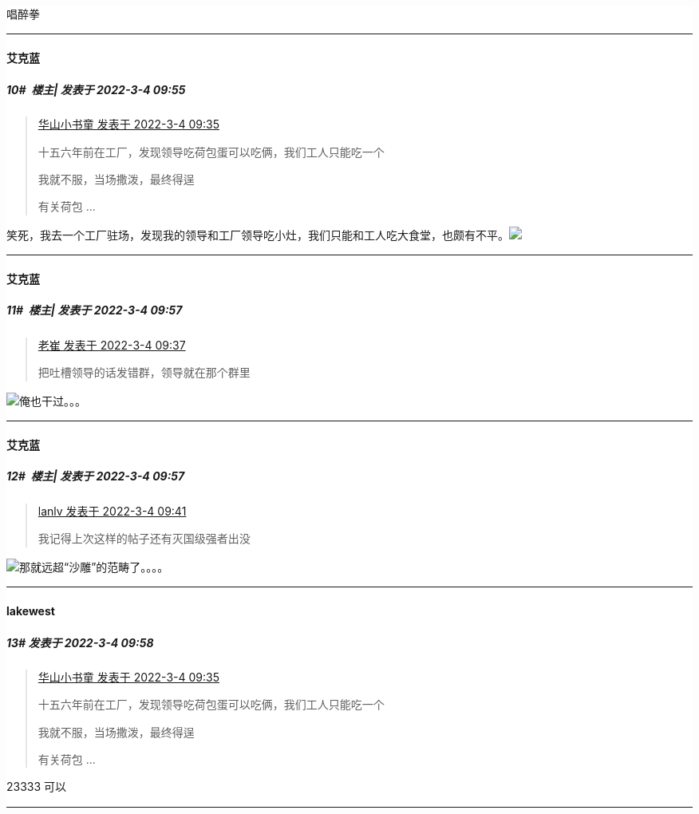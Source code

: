 唱醉拳

*****

####  艾克蓝  
##### 10#         楼主| 发表于 2022-3-4 09:55

<blockquote><a href="httphttps://bbs.saraba1st.com/2b/forum.php?mod=redirect&amp;goto=findpost&amp;pid=54911229&amp;ptid=2055885" target="_blank">华山小书童 发表于 2022-3-4 09:35</a>

十五六年前在工厂，发现领导吃荷包蛋可以吃俩，我们工人只能吃一个

我就不服，当场撒泼，最终得逞

有关荷包 ...</blockquote>
笑死，我去一个工厂驻场，发现我的领导和工厂领导吃小灶，我们只能和工人吃大食堂，也颇有不平。<img src="https://static.saraba1st.com/image/smiley/face2017/037.png" referrerpolicy="no-referrer">

*****

####  艾克蓝  
##### 11#         楼主| 发表于 2022-3-4 09:57

<blockquote><a href="httphttps://bbs.saraba1st.com/2b/forum.php?mod=redirect&amp;goto=findpost&amp;pid=54911253&amp;ptid=2055885" target="_blank">老崔 发表于 2022-3-4 09:37</a>

把吐槽领导的话发错群，领导就在那个群里</blockquote>
<img src="https://static.saraba1st.com/image/smiley/face2017/037.png" referrerpolicy="no-referrer">俺也干过。。。

*****

####  艾克蓝  
##### 12#         楼主| 发表于 2022-3-4 09:57

<blockquote><a href="httphttps://bbs.saraba1st.com/2b/forum.php?mod=redirect&amp;goto=findpost&amp;pid=54911294&amp;ptid=2055885" target="_blank">lanlv 发表于 2022-3-4 09:41</a>

我记得上次这样的帖子还有灭国级强者出没</blockquote>
<img src="https://static.saraba1st.com/image/smiley/face2017/002.png" referrerpolicy="no-referrer">那就远超“沙雕”的范畴了。。。。

*****

####  lakewest  
##### 13#       发表于 2022-3-4 09:58

<blockquote><a href="httphttps://bbs.saraba1st.com/2b/forum.php?mod=redirect&amp;goto=findpost&amp;pid=54911229&amp;ptid=2055885" target="_blank">华山小书童 发表于 2022-3-4 09:35</a>

十五六年前在工厂，发现领导吃荷包蛋可以吃俩，我们工人只能吃一个

我就不服，当场撒泼，最终得逞

有关荷包 ...</blockquote>
23333 可以

*****
